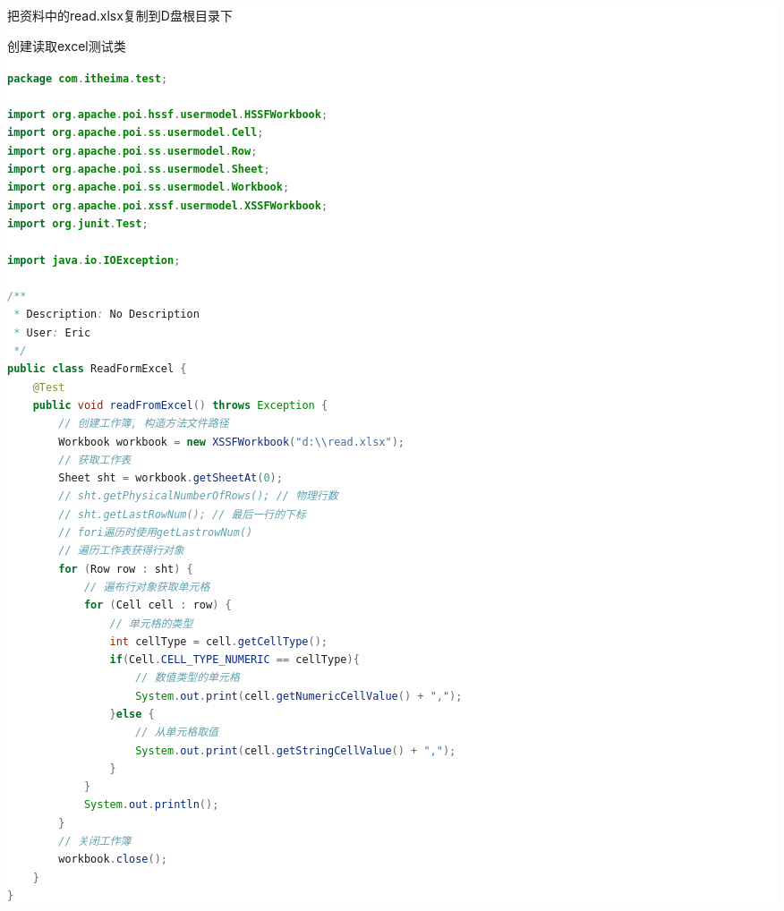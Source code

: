 把资料中的read.xlsx复制到D盘根目录下

创建读取excel测试类

```java
package com.itheima.test;

import org.apache.poi.hssf.usermodel.HSSFWorkbook;
import org.apache.poi.ss.usermodel.Cell;
import org.apache.poi.ss.usermodel.Row;
import org.apache.poi.ss.usermodel.Sheet;
import org.apache.poi.ss.usermodel.Workbook;
import org.apache.poi.xssf.usermodel.XSSFWorkbook;
import org.junit.Test;

import java.io.IOException;

/**
 * Description: No Description
 * User: Eric
 */
public class ReadFormExcel {
    @Test
    public void readFromExcel() throws Exception {
        // 创建工作簿, 构造方法文件路径
        Workbook workbook = new XSSFWorkbook("d:\\read.xlsx");
        // 获取工作表
        Sheet sht = workbook.getSheetAt(0);
        // sht.getPhysicalNumberOfRows(); // 物理行数
        // sht.getLastRowNum(); // 最后一行的下标
        // fori遍历时使用getLastrowNum()
        // 遍历工作表获得行对象
        for (Row row : sht) {
            // 遍布行对象获取单元格
            for (Cell cell : row) {
                // 单元格的类型
                int cellType = cell.getCellType();
                if(Cell.CELL_TYPE_NUMERIC == cellType){
                    // 数值类型的单元格
                    System.out.print(cell.getNumericCellValue() + ",");
                }else {
                    // 从单元格取值
                    System.out.print(cell.getStringCellValue() + ",");
                }
            }
            System.out.println();
        }
        // 关闭工作簿
        workbook.close();
    }
}
```
